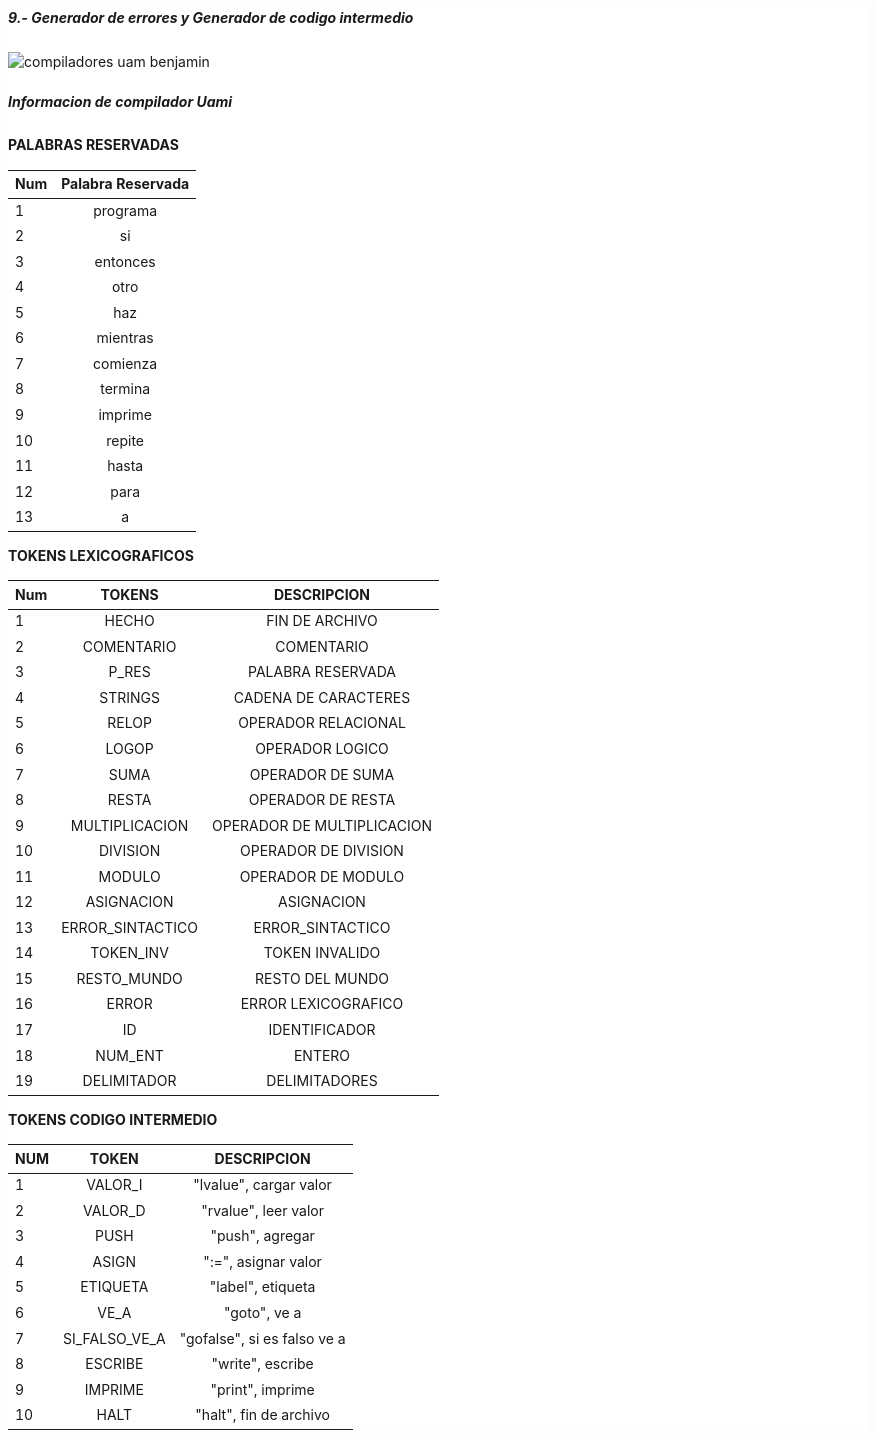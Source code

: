 ##### *9.- Generador de errores y Generador de codigo intermedio*
![compiladores uam benjamin](https://i.ibb.co/RPcPDKg/Compiladores-uam-benjamin.jpg)

##### Informacion de compilador Uami

**PALABRAS RESERVADAS** 

Num | Palabra Reservada |
---|:---:|
1| programa |
2| si |
3| entonces |
4| otro |
5| haz |
6| mientras |
7| comienza |
8| termina |
9| imprime |
10| repite |
11| hasta |
12| para |
13| a |
        
**TOKENS LEXICOGRAFICOS** 

Num | TOKENS | DESCRIPCION 
---|:---:|:----:
1| HECHO | FIN DE ARCHIVO
2| COMENTARIO | COMENTARIO
3| P_RES | PALABRA RESERVADA
4| STRINGS | CADENA DE CARACTERES
5| RELOP | OPERADOR RELACIONAL
6| LOGOP | OPERADOR LOGICO
7| SUMA | OPERADOR DE SUMA
8| RESTA | OPERADOR DE RESTA
9| MULTIPLICACION | OPERADOR DE MULTIPLICACION
10| DIVISION | OPERADOR DE DIVISION
11| MODULO | OPERADOR DE MODULO
12| ASIGNACION | ASIGNACION
13| ERROR_SINTACTICO | ERROR_SINTACTICO
14| TOKEN_INV | TOKEN INVALIDO
15| RESTO_MUNDO | RESTO DEL MUNDO
16| ERROR | ERROR LEXICOGRAFICO
17| ID | IDENTIFICADOR
18| NUM_ENT | ENTERO
19| DELIMITADOR | DELIMITADORES

**TOKENS CODIGO INTERMEDIO**

NUM| TOKEN | DESCRIPCION
----|:----:|:----:
1  | VALOR_I        |   "lvalue", cargar valor
2  | VALOR_D        |   "rvalue", leer valor
3  | PUSH           |   "push", agregar
4  | ASIGN          |   ":=", asignar valor
5  | ETIQUETA       |   "label", etiqueta
6  | VE_A           |   "goto", ve a
7  | SI_FALSO_VE_A  |   "gofalse", si es falso ve a
8  | ESCRIBE        |   "write", escribe
9  | IMPRIME        |   "print", imprime
10 | HALT           |   "halt", fin de archivo
